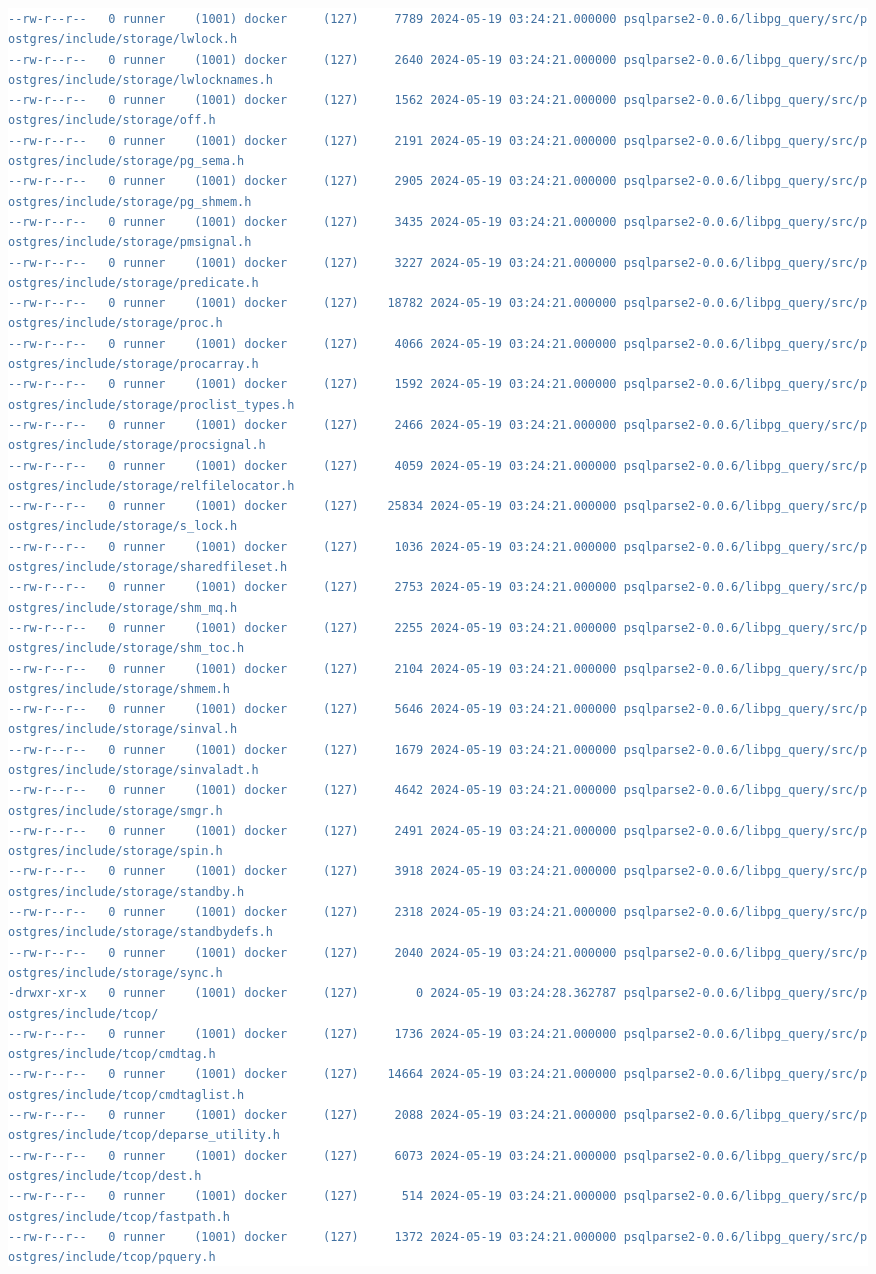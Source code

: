 ```diff
--rw-r--r--   0 runner    (1001) docker     (127)     7789 2024-05-19 03:24:21.000000 psqlparse2-0.0.6/libpg_query/src/postgres/include/storage/lwlock.h
--rw-r--r--   0 runner    (1001) docker     (127)     2640 2024-05-19 03:24:21.000000 psqlparse2-0.0.6/libpg_query/src/postgres/include/storage/lwlocknames.h
--rw-r--r--   0 runner    (1001) docker     (127)     1562 2024-05-19 03:24:21.000000 psqlparse2-0.0.6/libpg_query/src/postgres/include/storage/off.h
--rw-r--r--   0 runner    (1001) docker     (127)     2191 2024-05-19 03:24:21.000000 psqlparse2-0.0.6/libpg_query/src/postgres/include/storage/pg_sema.h
--rw-r--r--   0 runner    (1001) docker     (127)     2905 2024-05-19 03:24:21.000000 psqlparse2-0.0.6/libpg_query/src/postgres/include/storage/pg_shmem.h
--rw-r--r--   0 runner    (1001) docker     (127)     3435 2024-05-19 03:24:21.000000 psqlparse2-0.0.6/libpg_query/src/postgres/include/storage/pmsignal.h
--rw-r--r--   0 runner    (1001) docker     (127)     3227 2024-05-19 03:24:21.000000 psqlparse2-0.0.6/libpg_query/src/postgres/include/storage/predicate.h
--rw-r--r--   0 runner    (1001) docker     (127)    18782 2024-05-19 03:24:21.000000 psqlparse2-0.0.6/libpg_query/src/postgres/include/storage/proc.h
--rw-r--r--   0 runner    (1001) docker     (127)     4066 2024-05-19 03:24:21.000000 psqlparse2-0.0.6/libpg_query/src/postgres/include/storage/procarray.h
--rw-r--r--   0 runner    (1001) docker     (127)     1592 2024-05-19 03:24:21.000000 psqlparse2-0.0.6/libpg_query/src/postgres/include/storage/proclist_types.h
--rw-r--r--   0 runner    (1001) docker     (127)     2466 2024-05-19 03:24:21.000000 psqlparse2-0.0.6/libpg_query/src/postgres/include/storage/procsignal.h
--rw-r--r--   0 runner    (1001) docker     (127)     4059 2024-05-19 03:24:21.000000 psqlparse2-0.0.6/libpg_query/src/postgres/include/storage/relfilelocator.h
--rw-r--r--   0 runner    (1001) docker     (127)    25834 2024-05-19 03:24:21.000000 psqlparse2-0.0.6/libpg_query/src/postgres/include/storage/s_lock.h
--rw-r--r--   0 runner    (1001) docker     (127)     1036 2024-05-19 03:24:21.000000 psqlparse2-0.0.6/libpg_query/src/postgres/include/storage/sharedfileset.h
--rw-r--r--   0 runner    (1001) docker     (127)     2753 2024-05-19 03:24:21.000000 psqlparse2-0.0.6/libpg_query/src/postgres/include/storage/shm_mq.h
--rw-r--r--   0 runner    (1001) docker     (127)     2255 2024-05-19 03:24:21.000000 psqlparse2-0.0.6/libpg_query/src/postgres/include/storage/shm_toc.h
--rw-r--r--   0 runner    (1001) docker     (127)     2104 2024-05-19 03:24:21.000000 psqlparse2-0.0.6/libpg_query/src/postgres/include/storage/shmem.h
--rw-r--r--   0 runner    (1001) docker     (127)     5646 2024-05-19 03:24:21.000000 psqlparse2-0.0.6/libpg_query/src/postgres/include/storage/sinval.h
--rw-r--r--   0 runner    (1001) docker     (127)     1679 2024-05-19 03:24:21.000000 psqlparse2-0.0.6/libpg_query/src/postgres/include/storage/sinvaladt.h
--rw-r--r--   0 runner    (1001) docker     (127)     4642 2024-05-19 03:24:21.000000 psqlparse2-0.0.6/libpg_query/src/postgres/include/storage/smgr.h
--rw-r--r--   0 runner    (1001) docker     (127)     2491 2024-05-19 03:24:21.000000 psqlparse2-0.0.6/libpg_query/src/postgres/include/storage/spin.h
--rw-r--r--   0 runner    (1001) docker     (127)     3918 2024-05-19 03:24:21.000000 psqlparse2-0.0.6/libpg_query/src/postgres/include/storage/standby.h
--rw-r--r--   0 runner    (1001) docker     (127)     2318 2024-05-19 03:24:21.000000 psqlparse2-0.0.6/libpg_query/src/postgres/include/storage/standbydefs.h
--rw-r--r--   0 runner    (1001) docker     (127)     2040 2024-05-19 03:24:21.000000 psqlparse2-0.0.6/libpg_query/src/postgres/include/storage/sync.h
-drwxr-xr-x   0 runner    (1001) docker     (127)        0 2024-05-19 03:24:28.362787 psqlparse2-0.0.6/libpg_query/src/postgres/include/tcop/
--rw-r--r--   0 runner    (1001) docker     (127)     1736 2024-05-19 03:24:21.000000 psqlparse2-0.0.6/libpg_query/src/postgres/include/tcop/cmdtag.h
--rw-r--r--   0 runner    (1001) docker     (127)    14664 2024-05-19 03:24:21.000000 psqlparse2-0.0.6/libpg_query/src/postgres/include/tcop/cmdtaglist.h
--rw-r--r--   0 runner    (1001) docker     (127)     2088 2024-05-19 03:24:21.000000 psqlparse2-0.0.6/libpg_query/src/postgres/include/tcop/deparse_utility.h
--rw-r--r--   0 runner    (1001) docker     (127)     6073 2024-05-19 03:24:21.000000 psqlparse2-0.0.6/libpg_query/src/postgres/include/tcop/dest.h
--rw-r--r--   0 runner    (1001) docker     (127)      514 2024-05-19 03:24:21.000000 psqlparse2-0.0.6/libpg_query/src/postgres/include/tcop/fastpath.h
--rw-r--r--   0 runner    (1001) docker     (127)     1372 2024-05-19 03:24:21.000000 psqlparse2-0.0.6/libpg_query/src/postgres/include/tcop/pquery.h
```